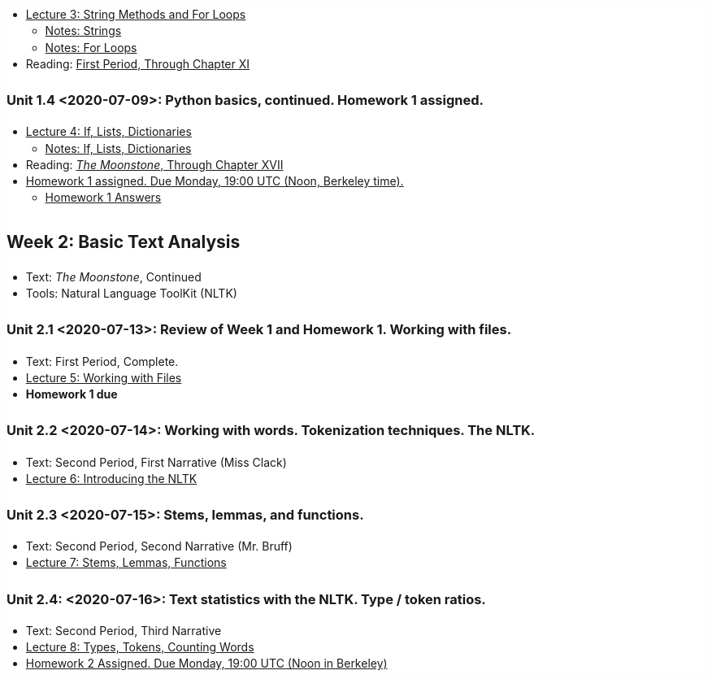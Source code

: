   - [Lecture 3: String Methods and For Loops](https://us.tv/videos/watch/807b10f3-e40a-4fd0-ada0-b849cecb8b11)
    - [Notes: Strings](https://gitlab.com/digitalhumanitiesatberkeley/computational-literary-analysis/-/blob/master/Notes/01-strings.ipynb)
    - [Notes: For Loops](https://gitlab.com/digitalhumanitiesatberkeley/computational-literary-analysis/-/blob/master/Notes/02-for-loops.ipynb)
  - Reading: [First Period, Through Chapter XI](/texts/moonstone.html#chapter-vii)

### Unit 1.4 \<2020-07-09\>: Python basics, continued. Homework 1 assigned.

  - [Lecture 4: If, Lists, Dictionaries](https://us.tv/videos/watch/88b2a638-b10b-4880-bc25-3b7368679a3d)
    - [Notes: If, Lists, Dictionaries](https://gitlab.com/digitalhumanitiesatberkeley/computational-literary-analysis/-/blob/master/Notes/03-if-lists-and-dictionaries.ipynb)
  - Reading: [*The Moonstone*, Through Chapter XVII](/texts/moonstone.html#chapter-vii)
  - [Homework 1 assigned. Due Monday, 19:00 UTC (Noon, Berkeley time).](https://gitlab.com/digitalhumanitiesatberkeley/computational-literary-analysis/-/blob/master/Homework/Yourname-HW1.ipynb)
    - [Homework 1 Answers](https://gitlab.com/digitalhumanitiesatberkeley/computational-literary-analysis/-/blob/master/Homework/HW1-Answers.ipynb)

## Week 2: Basic Text Analysis

 - Text: *The Moonstone*, Continued
 - Tools: Natural Language ToolKit (NLTK)

### Unit 2.1 \<2020-07-13\>: Review of Week 1 and Homework 1. Working with files.

  - Text: First Period, Complete.
  - [Lecture 5: Working with Files](https://us.tv/videos/watch/45d9ff42-5122-4ece-a778-b2c1241a8afa)
  - **Homework 1 due**

### Unit 2.2 \<2020-07-14\>: Working with words. Tokenization techniques. The NLTK. 

  - Text: Second Period, First Narrative (Miss Clack)
  - [Lecture 6: Introducing the NLTK](https://us.tv/videos/watch/af7600f0-8f0e-4d04-bd8f-65053e4f66af)

### Unit 2.3 \<2020-07-15\>: Stems, lemmas, and functions.

  - Text: Second Period, Second Narrative (Mr. Bruff)
  - [Lecture 7: Stems, Lemmas, Functions](https://us.tv/videos/watch/d6f4351c-e1e8-4eac-a83b-55e882ea50e4)

### Unit 2.4: \<2020-07-16\>: Text statistics with the NLTK. Type / token ratios. 

  - Text: Second Period, Third Narrative
  - [Lecture 8: Types, Tokens, Counting Words](https://us.tv/videos/watch/15ea8d80-1a38-4a04-bbe4-36f793899147)
  - [Homework 2 Assigned. Due Monday, 19:00 UTC (Noon in Berkeley)](https://gitlab.com/digitalhumanitiesatberkeley/computational-literary-analysis/-/blob/master/Homework/Yourname-HW2.ipynb)

